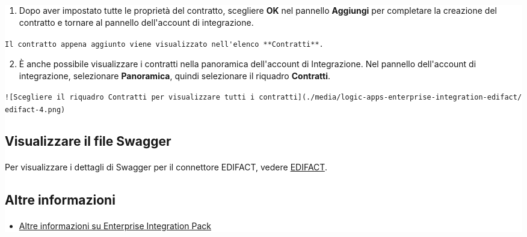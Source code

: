 1.    Dopo aver impostato tutte le proprietà del contratto, scegliere **OK** nel pannello **Aggiungi** per completare la creazione del contratto e tornare al pannello dell'account di integrazione.

    Il contratto appena aggiunto viene visualizzato nell'elenco **Contratti**.

2.    È anche possibile visualizzare i contratti nella panoramica dell'account di Integrazione. Nel pannello dell'account di integrazione, selezionare **Panoramica**, quindi selezionare il riquadro **Contratti**. 

    ![Scegliere il riquadro Contratti per visualizzare tutti i contratti](./media/logic-apps-enterprise-integration-edifact/edifact-4.png)   

## <a name="view-swagger-file"></a>Visualizzare il file Swagger
Per visualizzare i dettagli di Swagger per il connettore EDIFACT, vedere [EDIFACT](/connectors/edifact/).

## <a name="learn-more"></a>Altre informazioni
* [Altre informazioni su Enterprise Integration Pack](logic-apps-enterprise-integration-overview.md "Informazioni su Enterprise Integration Pack")  


